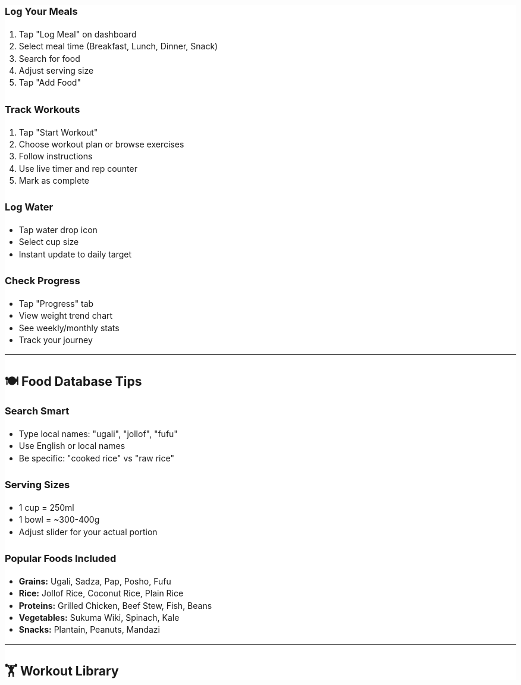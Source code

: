 ### Log Your Meals
1. Tap "Log Meal" on dashboard
2. Select meal time (Breakfast, Lunch, Dinner, Snack)
3. Search for food
4. Adjust serving size
5. Tap "Add Food"

### Track Workouts
1. Tap "Start Workout"
2. Choose workout plan or browse exercises
3. Follow instructions
4. Use live timer and rep counter
5. Mark as complete

### Log Water
- Tap water drop icon
- Select cup size
- Instant update to daily target

### Check Progress
- Tap "Progress" tab
- View weight trend chart
- See weekly/monthly stats
- Track your journey

---

## 🍽️ Food Database Tips

### Search Smart
- Type local names: "ugali", "jollof", "fufu"
- Use English or local names
- Be specific: "cooked rice" vs "raw rice"

### Serving Sizes
- 1 cup = 250ml
- 1 bowl = ~300-400g
- Adjust slider for your actual portion

### Popular Foods Included
- **Grains:** Ugali, Sadza, Pap, Posho, Fufu
- **Rice:** Jollof Rice, Coconut Rice, Plain Rice
- **Proteins:** Grilled Chicken, Beef Stew, Fish, Beans
- **Vegetables:** Sukuma Wiki, Spinach, Kale
- **Snacks:** Plantain, Peanuts, Mandazi

---

## 🏋️ Workout Library
